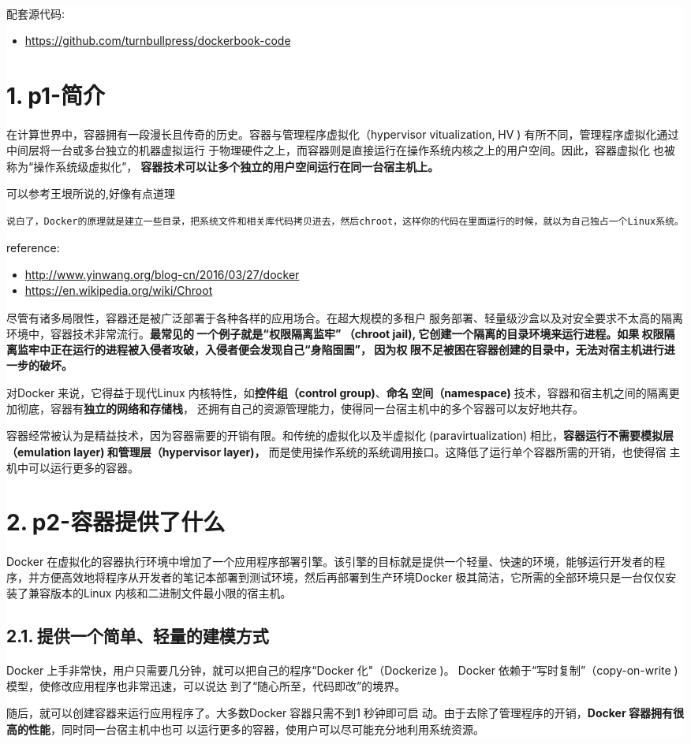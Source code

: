 



配套源代码:
  * https://github.com/turnbullpress/dockerbook-code

<a id="markdown-1-p1-简介" name="1-p1-简介"></a>
# 1. p1-简介
在计算世界中，容器拥有一段漫长且传奇的历史。容器与管理程序虚拟化（hypervisor
vitualization, HV ) 有所不同，管理程序虚拟化通过中间层将一台或多台独立的机器虚拟运行
于物理硬件之上，而容器则是直接运行在操作系统内核之上的用户空间。因此，容器虚拟化
也被称为“操作系统级虚拟化”， **容器技术可以让多个独立的用户空间运行在同一台宿主机上。**


可以参考王垠所说的,好像有点道理

```
说白了，Docker的原理就是建立一些目录，把系统文件和相关库代码拷贝进去，然后chroot，这样你的代码在里面运行的时候，就以为自己独占一个Linux系统。
```

reference: 
  * http://www.yinwang.org/blog-cn/2016/03/27/docker
  * https://en.wikipedia.org/wiki/Chroot

尽管有诸多局限性，容器还是被广泛部署于各种各样的应用场合。在超大规模的多租户
服务部署、轻量级沙盒以及对安全要求不太高的隔离环境中，容器技术非常流行。**最常见的
一个例子就是“权限隔离监牢” （chroot jail), 它创建一个隔离的目录环境来运行进程。如果
权限隔离监牢中正在运行的进程被入侵者攻破，入侵者便会发现自己“身陷囹圄”， 因为权
限不足被困在容器创建的目录中，无法对宿主机进行进一步的破坏。**

对Docker 来说，它得益于现代Linux 内核特性，如**控件组（control group)**、**命名
空间（namespace)** 技术，容器和宿主机之间的隔离更加彻底，容器有**独立的网络和存储栈**，
还拥有自己的资源管理能力，使得同一台宿主机中的多个容器可以友好地共存。

容器经常被认为是精益技术，因为容器需要的开销有限。和传统的虚拟化以及半虚拟化
(paravirtualization) 相比，**容器运行不需要模拟层（emulation layer) 和管理层（hypervisor
layer)，** 而是使用操作系统的系统调用接口。这降低了运行单个容器所需的开销，也使得宿
主机中可以运行更多的容器。

<a id="markdown-2-p2-容器提供了什么" name="2-p2-容器提供了什么"></a>
# 2. p2-容器提供了什么

Docker 在虚拟化的容器执行环境中增加了一个应用程序部署引擎。该引擎的目标就是提供一个轻量、快速的环境，能够运行开发者的程序，并方便高效地将程序从开发者的笔记本部署到测试环境，然后再部署到生产环境Docker 极其简洁，它所需的全部环境只是一台仅仅安装了兼容版本的Linux 内核和二进制文件最小限的宿主机。

<a id="markdown-21-提供一个简单轻量的建模方式" name="21-提供一个简单轻量的建模方式"></a>
## 2.1. 提供一个简单、轻量的建模方式
Docker 上手非常快，用户只需要几分钟，就可以把自己的程序“Docker 化"（Dockerize )。
Docker 依赖于“写时复制”（copy-on-write ) 模型，使修改应用程序也非常迅速，可以说达
到了“随心所至，代码即改”的境界。

随后，就可以创建容器来运行应用程序了。大多数Docker 容器只需不到1 秒钟即可启
动。由于去除了管理程序的开销，**Docker 容器拥有很高的性能**，同时同一台宿主机中也可
以运行更多的容器，使用户可以尽可能充分地利用系统资源。
